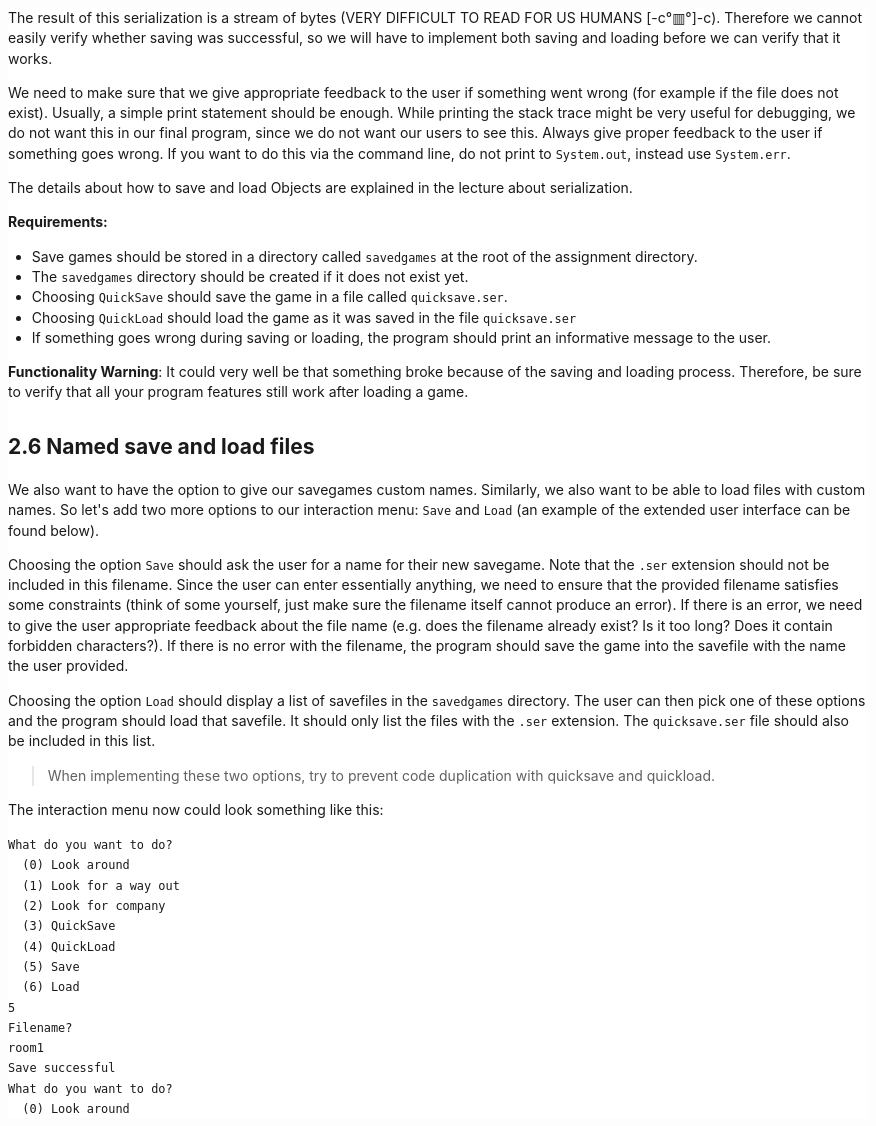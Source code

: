 The result of this serialization is a stream of bytes (VERY DIFFICULT TO READ FOR US HUMANS [-c°▥°]-c). Therefore we cannot easily verify whether saving was successful, so we will have to implement both saving and loading before we can verify that it works.

We need to make sure that we give appropriate feedback to the user if something went wrong (for example if the file does not exist). Usually, a simple print statement should be enough. While printing the stack trace might be very useful for debugging, we do not want this in our final program, since we do not want our users to see this. Always give proper feedback to the user if something goes wrong. If you want to do this via the command line, do not print to `System.out`, instead use `System.err`.

The details about how to save and load Objects are explained in the lecture about serialization.

**Requirements:**

- Save games should be stored in a directory called `savedgames` at the root of the assignment directory.
- The `savedgames` directory should be created if it does not exist yet.
- Choosing `QuickSave` should save the game in a file called `quicksave.ser`.
- Choosing `QuickLoad` should load the game as it was saved in the file `quicksave.ser`
- If something goes wrong during saving or loading, the program should print an informative message to the user.

**Functionality Warning**:
It could very well be that something broke because of the saving and loading process. Therefore, be sure to verify that all your program features still work after loading a game.

## 2.6 Named save and load files

We also want to have the option to give our savegames custom names. Similarly, we also want to be able to load files with custom names.
So let's add two more options to our interaction menu: `Save` and `Load` (an example of the extended user interface can be found below).

Choosing the option `Save` should ask the user for a name for their new savegame. Note that the `.ser` extension should not be included in this filename.
Since the user can enter essentially anything, we need to ensure that the provided filename satisfies some constraints (think of some yourself, just make sure the filename itself cannot produce an error). If there is an error, we need to give the user appropriate feedback about the file name (e.g. does the filename already exist? Is it too long? Does it contain forbidden characters?).
If there is no error with the filename, the program should save the game into the savefile with the name the user provided.

Choosing the option `Load` should display a list of savefiles in the `savedgames` directory. The user can then pick one of these options and the program should load that savefile.
It should only list the files with the `.ser` extension. The `quicksave.ser` file should also be included in this list.

> When implementing these two options, try to prevent code duplication with quicksave and quickload.

The interaction menu now could look something like this:

```
What do you want to do?
  (0) Look around
  (1) Look for a way out
  (2) Look for company
  (3) QuickSave
  (4) QuickLoad
  (5) Save
  (6) Load
5
Filename?
room1
Save successful
What do you want to do?
  (0) Look around
```